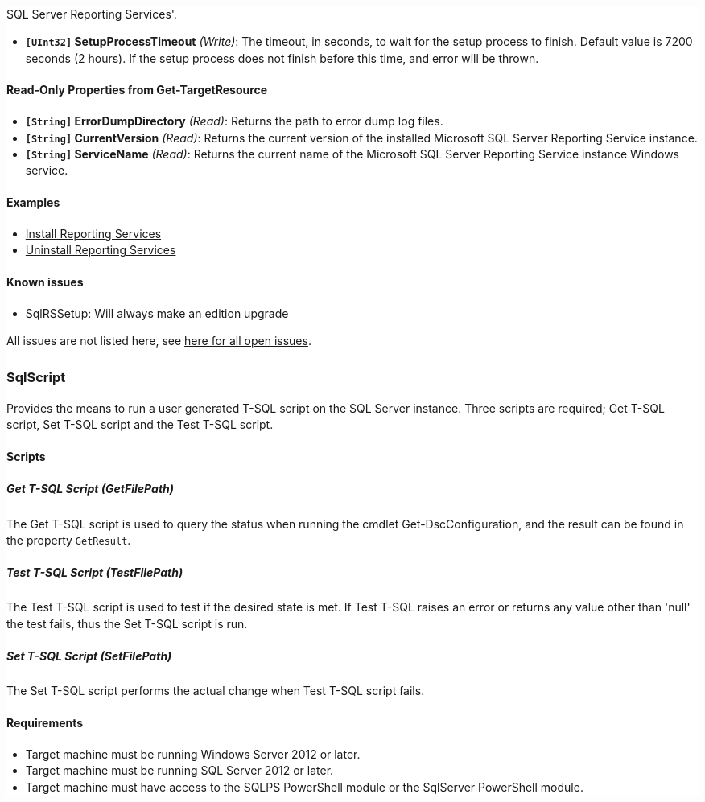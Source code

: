   SQL Server Reporting Services'.
* **`[UInt32]` SetupProcessTimeout** _(Write)_: The timeout, in seconds, to wait
  for the setup process to finish. Default value is 7200 seconds (2 hours). If
  the setup process does not finish before this time, and error will be thrown.

#### Read-Only Properties from Get-TargetResource

* **`[String]` ErrorDumpDirectory** _(Read)_: Returns the path to error
  dump log files.
* **`[String]` CurrentVersion** _(Read)_: Returns the current version
  of the installed Microsoft SQL Server Reporting Service instance.
* **`[String]` ServiceName** _(Read)_: Returns the current name
  of the Microsoft SQL Server Reporting Service instance Windows service.

#### Examples

* [Install Reporting Services](/source/Examples/Resources/SqlRSSetup/1-InstallReportingServices.ps1)
* [Uninstall Reporting Services](/source/Examples/Resources/SqlRSSetup/2-UninstallReportingServices.ps1)

#### Known issues

* [SqlRSSetup: Will always make an edition upgrade](https://github.com/dsccommunity/SqlServerDsc/issues/1311)

All issues are not listed here, see [here for all open issues](https://github.com/dsccommunity/SqlServerDsc/issues?q=is%3Aissue+is%3Aopen+in%3Atitle+SqlRSSetup).

### SqlScript

Provides the means to run a user generated T-SQL script on the SQL Server instance.
Three scripts are required; Get T-SQL script, Set T-SQL script and the Test T-SQL
script.

#### Scripts

##### Get T-SQL Script (GetFilePath)

The Get T-SQL script is used to query the status when running the cmdlet
Get-DscConfiguration, and the result can be found in the property `GetResult`.

##### Test T-SQL Script (TestFilePath)

The Test T-SQL script is used to test if the desired state is met. If Test
T-SQL raises an error or returns any value other than 'null' the test fails, thus
the Set T-SQL script is run.

##### Set T-SQL Script (SetFilePath)

The Set T-SQL script performs the actual change when Test T-SQL script fails.

#### Requirements

* Target machine must be running Windows Server 2012 or later.
* Target machine must be running SQL Server 2012 or later.
* Target machine must have access to the SQLPS PowerShell module or the SqlServer
  PowerShell module.
